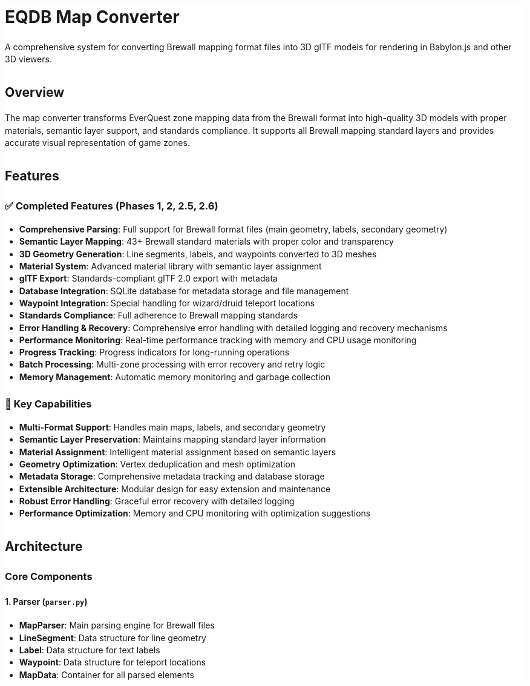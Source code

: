 # EQDB Map Converter

A comprehensive system for converting Brewall mapping format files into 3D glTF models for rendering in Babylon.js and other 3D viewers.

## Overview

The map converter transforms EverQuest zone mapping data from the Brewall format into high-quality 3D models with proper materials, semantic layer support, and standards compliance. It supports all Brewall mapping standard layers and provides accurate visual representation of game zones.

## Features

### ✅ Completed Features (Phases 1, 2, 2.5, 2.6)

- **Comprehensive Parsing**: Full support for Brewall format files (main geometry, labels, secondary geometry)
- **Semantic Layer Mapping**: 43+ Brewall standard materials with proper color and transparency
- **3D Geometry Generation**: Line segments, labels, and waypoints converted to 3D meshes
- **Material System**: Advanced material library with semantic layer assignment
- **glTF Export**: Standards-compliant glTF 2.0 export with metadata
- **Database Integration**: SQLite database for metadata storage and file management
- **Waypoint Integration**: Special handling for wizard/druid teleport locations
- **Standards Compliance**: Full adherence to Brewall mapping standards
- **Error Handling & Recovery**: Comprehensive error handling with detailed logging and recovery mechanisms
- **Performance Monitoring**: Real-time performance tracking with memory and CPU usage monitoring
- **Progress Tracking**: Progress indicators for long-running operations
- **Batch Processing**: Multi-zone processing with error recovery and retry logic
- **Memory Management**: Automatic memory monitoring and garbage collection

### 🎯 Key Capabilities

- **Multi-Format Support**: Handles main maps, labels, and secondary geometry
- **Semantic Layer Preservation**: Maintains mapping standard layer information
- **Material Assignment**: Intelligent material assignment based on semantic layers
- **Geometry Optimization**: Vertex deduplication and mesh optimization
- **Metadata Storage**: Comprehensive metadata tracking and database storage
- **Extensible Architecture**: Modular design for easy extension and maintenance
- **Robust Error Handling**: Graceful error recovery with detailed logging
- **Performance Optimization**: Memory and CPU monitoring with optimization suggestions

## Architecture

### Core Components

#### 1. Parser (`parser.py`)
- **MapParser**: Main parsing engine for Brewall files
- **LineSegment**: Data structure for line geometry
- **Label**: Data structure for text labels
- **Waypoint**: Data structure for teleport locations
- **MapData**: Container for all parsed elements
